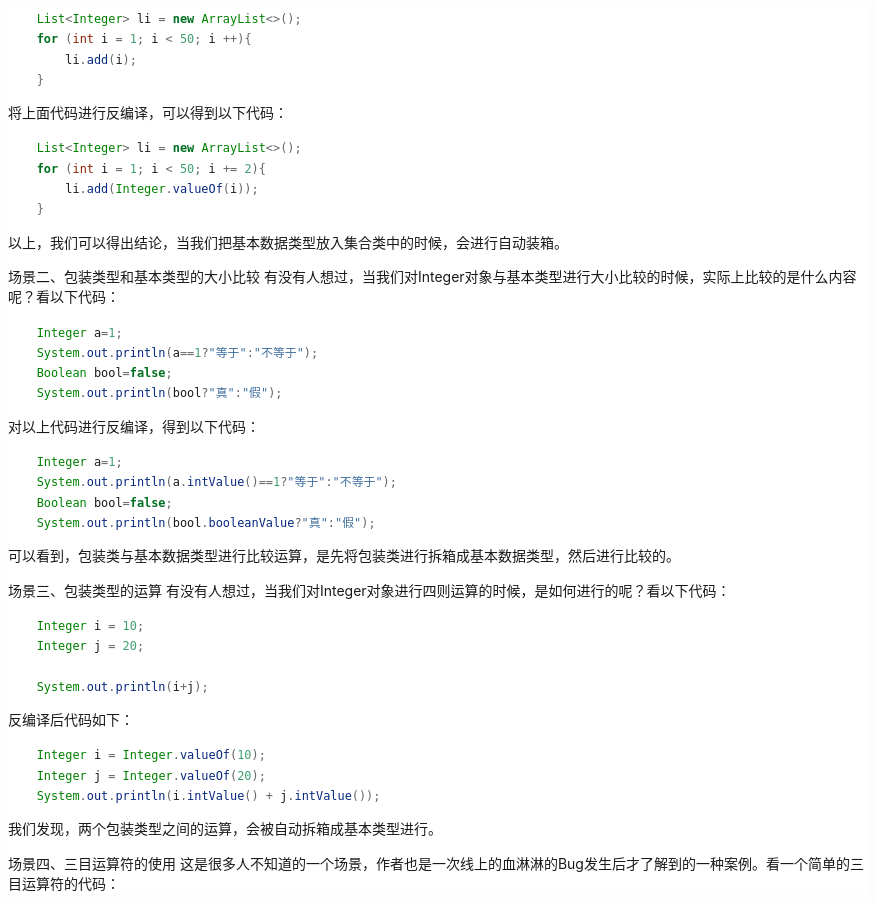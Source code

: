 ```java
    List<Integer> li = new ArrayList<>();
    for (int i = 1; i < 50; i ++){
        li.add(i);
    }
```

将上面代码进行反编译，可以得到以下代码：

```java
    List<Integer> li = new ArrayList<>();
    for (int i = 1; i < 50; i += 2){
        li.add(Integer.valueOf(i));
    }
```

以上，我们可以得出结论，当我们把基本数据类型放入集合类中的时候，会进行自动装箱。

场景二、包装类型和基本类型的大小比较
有没有人想过，当我们对Integer对象与基本类型进行大小比较的时候，实际上比较的是什么内容呢？看以下代码：

```java
    Integer a=1;
    System.out.println(a==1?"等于":"不等于");
    Boolean bool=false;
    System.out.println(bool?"真":"假");
```

对以上代码进行反编译，得到以下代码：

```java
    Integer a=1;
    System.out.println(a.intValue()==1?"等于":"不等于");
    Boolean bool=false;
    System.out.println(bool.booleanValue?"真":"假");
```

可以看到，包装类与基本数据类型进行比较运算，是先将包装类进行拆箱成基本数据类型，然后进行比较的。

场景三、包装类型的运算
有没有人想过，当我们对Integer对象进行四则运算的时候，是如何进行的呢？看以下代码：

```java
    Integer i = 10;
    Integer j = 20;

    System.out.println(i+j);
```

反编译后代码如下：

```java
    Integer i = Integer.valueOf(10);
    Integer j = Integer.valueOf(20);
    System.out.println(i.intValue() + j.intValue());
```

我们发现，两个包装类型之间的运算，会被自动拆箱成基本类型进行。

场景四、三目运算符的使用
这是很多人不知道的一个场景，作者也是一次线上的血淋淋的Bug发生后才了解到的一种案例。看一个简单的三目运算符的代码：
